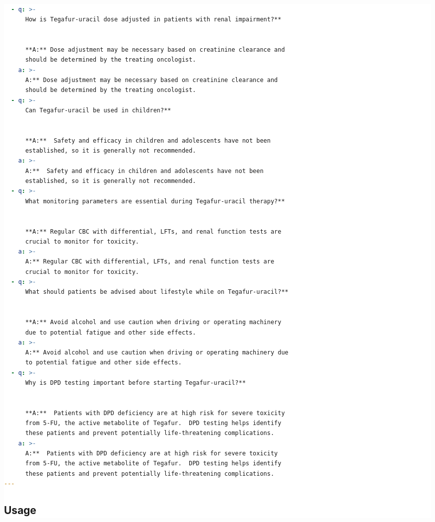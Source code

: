 ```yaml
  - q: >-
      How is Tegafur-uracil dose adjusted in patients with renal impairment?**


      **A:** Dose adjustment may be necessary based on creatinine clearance and
      should be determined by the treating oncologist.
    a: >-
      A:** Dose adjustment may be necessary based on creatinine clearance and
      should be determined by the treating oncologist.
  - q: >-
      Can Tegafur-uracil be used in children?**


      **A:**  Safety and efficacy in children and adolescents have not been
      established, so it is generally not recommended.
    a: >-
      A:**  Safety and efficacy in children and adolescents have not been
      established, so it is generally not recommended.
  - q: >-
      What monitoring parameters are essential during Tegafur-uracil therapy?**


      **A:** Regular CBC with differential, LFTs, and renal function tests are
      crucial to monitor for toxicity.
    a: >-
      A:** Regular CBC with differential, LFTs, and renal function tests are
      crucial to monitor for toxicity.
  - q: >-
      What should patients be advised about lifestyle while on Tegafur-uracil?**


      **A:** Avoid alcohol and use caution when driving or operating machinery
      due to potential fatigue and other side effects.
    a: >-
      A:** Avoid alcohol and use caution when driving or operating machinery due
      to potential fatigue and other side effects.
  - q: >-
      Why is DPD testing important before starting Tegafur-uracil?**


      **A:**  Patients with DPD deficiency are at high risk for severe toxicity
      from 5-FU, the active metabolite of Tegafur.  DPD testing helps identify
      these patients and prevent potentially life-threatening complications.
    a: >-
      A:**  Patients with DPD deficiency are at high risk for severe toxicity
      from 5-FU, the active metabolite of Tegafur.  DPD testing helps identify
      these patients and prevent potentially life-threatening complications.
---
```

## **Usage**
